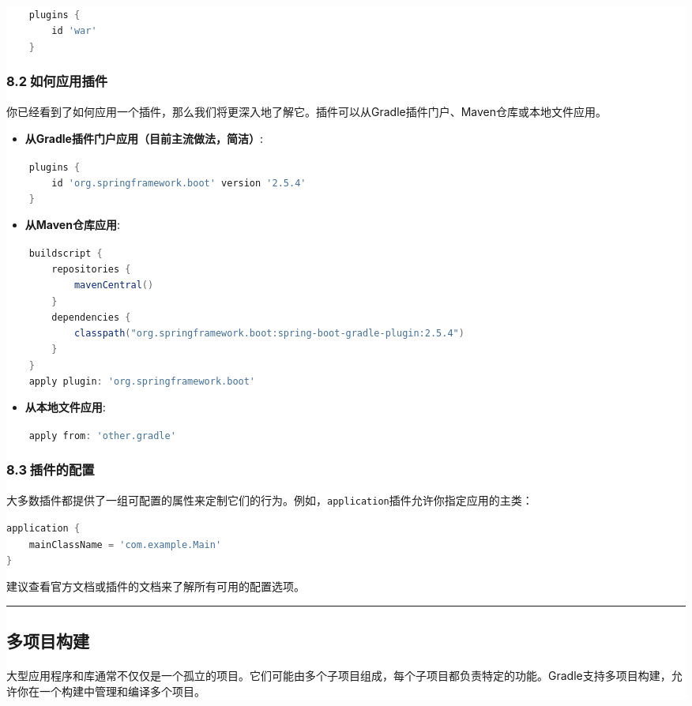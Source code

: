 ```groovy
    plugins {
        id 'war'
    }
```

### 8.2 如何应用插件

你已经看到了如何应用一个插件，那么我们将更深入地了解它。插件可以从Gradle插件门户、Maven仓库或本地文件应用。

- **从Gradle插件门户应用（目前主流做法，简洁）**:

```groovy
    plugins {
        id 'org.springframework.boot' version '2.5.4'
    }
```

- **从Maven仓库应用**:

```groovy
    buildscript {
        repositories {
            mavenCentral()
        }
        dependencies {
            classpath("org.springframework.boot:spring-boot-gradle-plugin:2.5.4")
        }
    }
    apply plugin: 'org.springframework.boot'
```

- **从本地文件应用**:

```groovy
    apply from: 'other.gradle'
```

### 8.3 插件的配置

大多数插件都提供了一组可配置的属性来定制它们的行为。例如，`application`插件允许你指定应用的主类：

```groovy
application {
    mainClassName = 'com.example.Main'
}
```

建议查看官方文档或插件的文档来了解所有可用的配置选项。

------



## 多项目构建

大型应用程序和库通常不仅仅是一个孤立的项目。它们可能由多个子项目组成，每个子项目都负责特定的功能。Gradle支持多项目构建，允许你在一个构建中管理和编译多个项目。
